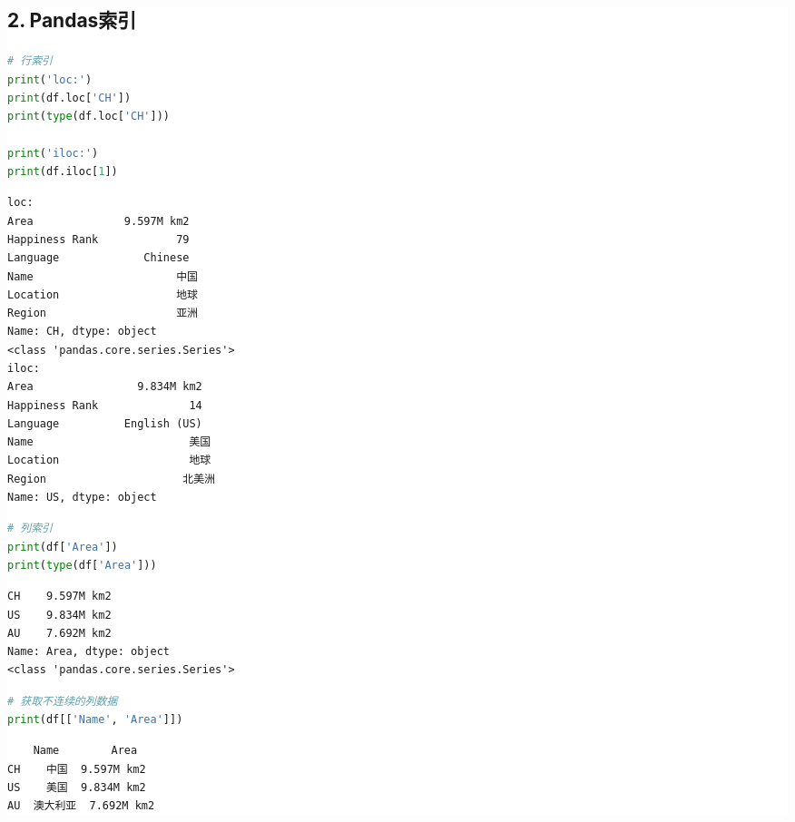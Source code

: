 

## 2. Pandas索引


```python
# 行索引
print('loc:')
print(df.loc['CH'])
print(type(df.loc['CH']))

print('iloc:')
print(df.iloc[1])
```

    loc:
    Area              9.597M km2
    Happiness Rank            79
    Language             Chinese
    Name                      中国
    Location                  地球
    Region                    亚洲
    Name: CH, dtype: object
    <class 'pandas.core.series.Series'>
    iloc:
    Area                9.834M km2
    Happiness Rank              14
    Language          English (US)
    Name                        美国
    Location                    地球
    Region                     北美洲
    Name: US, dtype: object
    


```python
# 列索引
print(df['Area'])
print(type(df['Area']))
```

    CH    9.597M km2
    US    9.834M km2
    AU    7.692M km2
    Name: Area, dtype: object
    <class 'pandas.core.series.Series'>
    


```python
# 获取不连续的列数据
print(df[['Name', 'Area']])
```

        Name        Area
    CH    中国  9.597M km2
    US    美国  9.834M km2
    AU  澳大利亚  7.692M km2
    